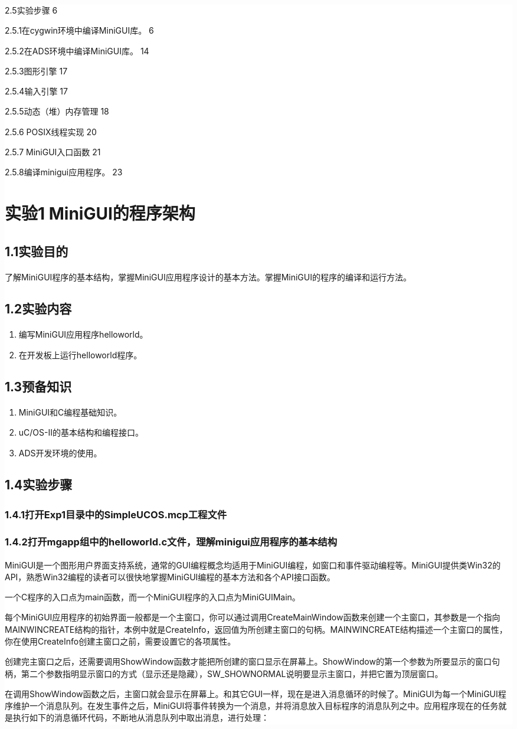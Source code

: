 2.5实验步骤 6

2.5.1在cygwin环境中编译MiniGUI库。 6

2.5.2在ADS环境中编译MiniGUI库。 14

2.5.3图形引擎 17

2.5.4输入引擎 17

2.5.5动态（堆）内存管理 18

2.5.6 POSIX线程实现 20

2.5.7 MiniGUI入口函数 21

2.5.8编译minigui应用程序。 23

实验1 MiniGUI的程序架构
=======================

1.1实验目的
-----------

了解MiniGUI程序的基本结构，掌握MiniGUI应用程序设计的基本方法。掌握MiniGUI的程序的编译和运行方法。

1.2实验内容
-----------

1)  编写MiniGUI应用程序helloworld。

2)  在开发板上运行helloworld程序。

1.3预备知识
-----------

1)  MiniGUI和C编程基础知识。

2)  uC/OS-II的基本结构和编程接口。

3)  ADS开发环境的使用。

1.4实验步骤
-----------

### 1.4.1打开Exp1目录中的SimpleUCOS.mcp工程文件

### 1.4.2打开mgapp组中的helloworld.c文件，理解minigui应用程序的基本结构

MiniGUI是一个图形用户界面支持系统，通常的GUI编程概念均适用于MiniGUI编程，如窗口和事件驱动编程等。MiniGUI提供类Win32的API，熟悉Win32编程的读者可以很快地掌握MiniGUI编程的基本方法和各个API接口函数。

一个C程序的入口点为main函数，而一个MiniGUI程序的入口点为MiniGUIMain。

每个MiniGUI应用程序的初始界面一般都是一个主窗口，你可以通过调用CreateMainWindow函数来创建一个主窗口，其参数是一个指向MAINWINCREATE结构的指针，本例中就是CreateInfo，返回值为所创建主窗口的句柄。MAINWINCREATE结构描述一个主窗口的属性，你在使用CreateInfo创建主窗口之前，需要设置它的各项属性。

创建完主窗口之后，还需要调用ShowWindow函数才能把所创建的窗口显示在屏幕上。ShowWindow的第一个参数为所要显示的窗口句柄，第二个参数指明显示窗口的方式（显示还是隐藏），SW\_SHOWNORMAL说明要显示主窗口，并把它置为顶层窗口。

在调用ShowWindow函数之后，主窗口就会显示在屏幕上。和其它GUI一样，现在是进入消息循环的时候了。MiniGUI为每一个MiniGUI程序维护一个消息队列。在发生事件之后，MiniGUI将事件转换为一个消息，并将消息放入目标程序的消息队列之中。应用程序现在的任务就是执行如下的消息循环代码，不断地从消息队列中取出消息，进行处理：
